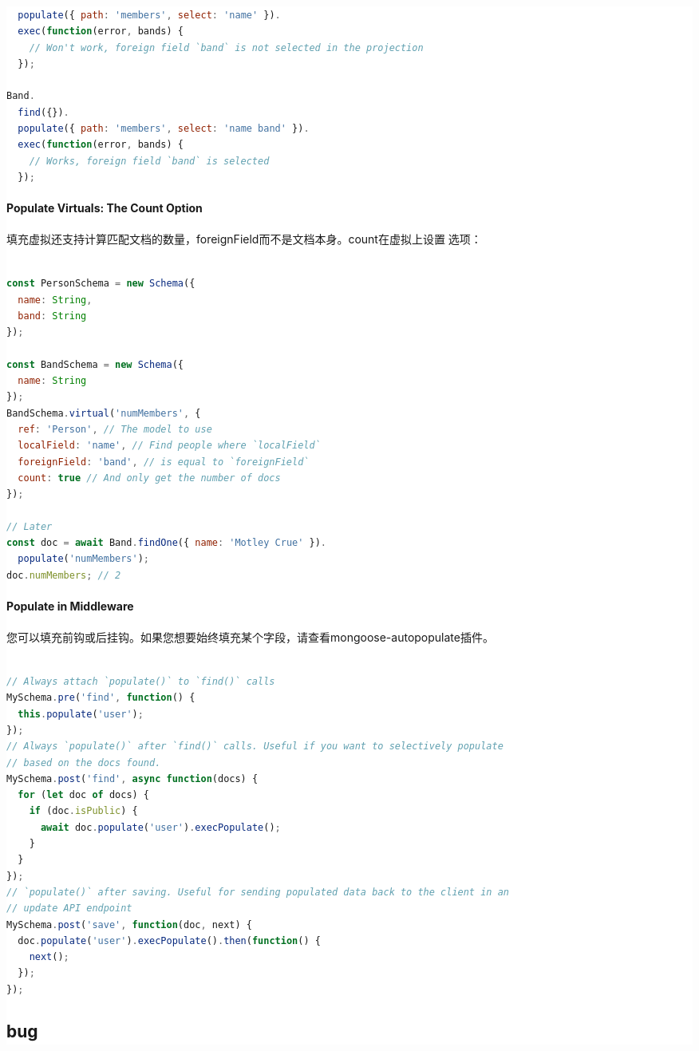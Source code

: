 ```js
  populate({ path: 'members', select: 'name' }).
  exec(function(error, bands) {
    // Won't work, foreign field `band` is not selected in the projection
  });

Band.
  find({}).
  populate({ path: 'members', select: 'name band' }).
  exec(function(error, bands) {
    // Works, foreign field `band` is selected
  });
```
#### Populate Virtuals: The Count Option
填充虚拟还支持计算匹配文档的数量，foreignField而不是文档本身。count在虚拟上设置 选项：
```js

const PersonSchema = new Schema({
  name: String,
  band: String
});

const BandSchema = new Schema({
  name: String
});
BandSchema.virtual('numMembers', {
  ref: 'Person', // The model to use
  localField: 'name', // Find people where `localField`
  foreignField: 'band', // is equal to `foreignField`
  count: true // And only get the number of docs
});

// Later
const doc = await Band.findOne({ name: 'Motley Crue' }).
  populate('numMembers');
doc.numMembers; // 2
```
#### Populate in Middleware
您可以填充前钩或后挂钩。如果您想要始终填充某个字段，请查看mongoose-autopopulate插件。
```js

// Always attach `populate()` to `find()` calls
MySchema.pre('find', function() {
  this.populate('user');
});
// Always `populate()` after `find()` calls. Useful if you want to selectively populate
// based on the docs found.
MySchema.post('find', async function(docs) {
  for (let doc of docs) {
    if (doc.isPublic) {
      await doc.populate('user').execPopulate();
    }
  }
});
// `populate()` after saving. Useful for sending populated data back to the client in an
// update API endpoint
MySchema.post('save', function(doc, next) {
  doc.populate('user').execPopulate().then(function() {
    next();
  });
});
```
## bug